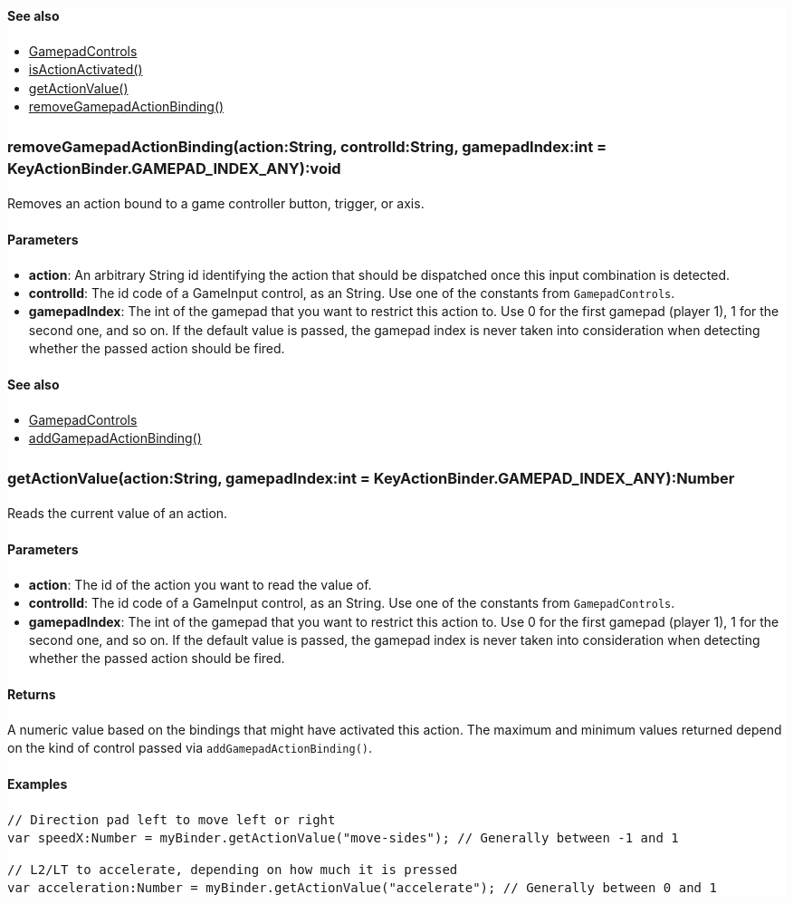 #### See also
 * [GamepadControls](#GamepadControls)
 * [isActionActivated()](#isActionActivated)
 * [getActionValue()](#getActionValue)
 * [removeGamepadActionBinding()](#removeGamepadActionBinding)
 
### <a name="removeGamepadActionBinding"></a>removeGamepadActionBinding(action:String, controlId:String, gamepadIndex:int = KeyActionBinder.GAMEPAD_INDEX_ANY):void

Removes an action bound to a game controller button, trigger, or axis.

#### Parameters

 * **action**: An arbitrary String id identifying the action that should be dispatched once this input combination is detected.
 * **controlId**: The id code of a GameInput control, as an String. Use one of the constants from `GamepadControls`.
 * **gamepadIndex**: The int of the gamepad that you want to restrict this action to. Use 0 for the first gamepad (player 1), 1 for the second one, and so on. If the default value is passed, the gamepad index is never taken into consideration when detecting whether the passed action should be fired.

#### See also
 * [GamepadControls](#GamepadControls)
 * [addGamepadActionBinding()](#addGamepadActionBinding)

### <a name="getActionValue"></a>getActionValue(action:String, gamepadIndex:int = KeyActionBinder.GAMEPAD_INDEX_ANY):Number

Reads the current value of an action.

#### Parameters

 * **action**: The id of the action you want to read the value of.
 * **controlId**: The id code of a GameInput control, as an String. Use one of the constants from `GamepadControls`.
 * **gamepadIndex**: The int of the gamepad that you want to restrict this action to. Use 0 for the first gamepad (player 1), 1 for the second one, and so on. If the default value is passed, the gamepad index is never taken into consideration when detecting whether the passed action should be fired.

#### Returns
A numeric value based on the bindings that might have activated this action. The maximum and minimum values returned depend on the kind of control passed via `addGamepadActionBinding()`.

#### Examples

<pre>
// Direction pad left to move left or right
var speedX:Number = myBinder.getActionValue("move-sides"); // Generally between -1 and 1
</pre>
<pre>
// L2/LT to accelerate, depending on how much it is pressed
var acceleration:Number = myBinder.getActionValue("accelerate"); // Generally between 0 and 1
</pre>
